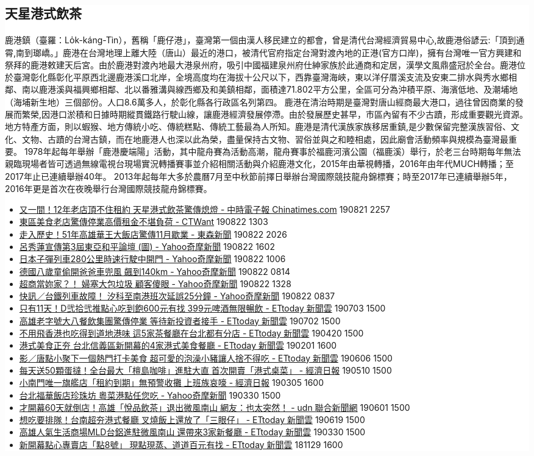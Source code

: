 ## 天星港式飲茶

鹿港鎮（臺羅：Lo̍k-káng-Tìn），舊稱「鹿仔港」，臺灣第一個由漢人移民建立的都會，曾是清代台灣經濟貿易中心,故鹿港俗諺云:「頂到通霄,南到瑯嶠。」鹿港在台灣地理上離大陸（唐山）最近的港口，被清代官府指定台灣對渡內地的正港(官方口岸)，擁有台灣唯一官方興建和祭拜的鹿港敕建天后宮。由於鹿港對渡內地最大港泉州府，吸引中國福建泉州府仕紳家族於此通商和定居，漢學文風鼎盛冠於全台。鹿港位於臺灣彰化縣彰化平原西北邊鹿港溪口北岸，全境高度均在海拔十公尺以下，西靠臺灣海峽，東以洋仔厝溪支流及安東二排水與秀水鄉相鄰、南以鹿港溪與福興鄉相鄰、北以番雅溝與線西鄉及和美鎮相鄰，面積達71.802平方公里，全區可分為沖積平原、海濱低地、及潮埔地（海埔新生地）三個部份。人口8.6萬多人，於彰化縣各行政區名列第四。
鹿港在清治時期是臺灣對唐山經商最大港口，過往曾因商業的發展而繁榮,因港口淤積和日據時期縱貫鐵路行駛山線，讓鹿港經濟發展停滯。由於發展歷史甚早，市區內留有不少古蹟，形成重要觀光資源。地方特產方面，則以蝦猴、地方傳統小吃、傳統糕點、傳統工藝最為人所知。鹿港是清代漢族家族移居重鎮,是少數保留完整漢族習俗、文化、文物、古蹟的台灣古鎮，而在地鹿港人也深以此為榮，盡量保持古文物、習俗並與之和睦相處，因此廟會活動頻率與規模為臺灣最重要。
1978年起每年舉辦「鹿港慶端陽」活動，其中龍舟賽為活動高潮，龍舟賽事於福鹿河濱公園（福鹿溪）舉行，於老三台時期每年無法親臨現場者皆可透過無線電視台現場實況轉播賽事並介紹相關活動與介紹鹿港文化，2015年由華視轉播，2016年由年代MUCH轉播；至2017年止已連續舉辦40年。
2013年起每年大多於農曆7月至中秋節前擇日舉辦台灣國際競技龍舟錦標賽；時至2017年已連續舉辦5年，2016年更是首次在夜晚舉行台灣國際競技龍舟錦標賽。
- [又一間！12年老店頂不住租約 天星港式飲茶驚傳熄燈 - 中時電子報 Chinatimes.com](https://www.chinatimes.com/amp/realtimenews/20190821005032-260405 "又一間！12年老店頂不住租約 天星港式飲茶驚傳熄燈 - 中時電子報 Chinatimes.com") 190821 2257
- [東區美食老店驚傳停業高價租金不堪負荷 - CTWant](https://www.ctwant.com/article/5118 "東區美食老店驚傳停業高價租金不堪負荷 - CTWant") 190822 1303
- [走入歷史！51年高雄華王大飯店驚傳11月歇業 - 東森新聞](https://news.ebc.net.tw/News/living/174847 "走入歷史！51年高雄華王大飯店驚傳11月歇業 - 東森新聞") 190822 2026
- [呂秀蓮宣傳第3屆東亞和平論壇 (圖) - Yahoo奇摩新聞](https://tw.news.yahoo.com/%E5%91%82%E7%A7%80%E8%93%AE%E5%AE%A3%E5%82%B3%E7%AC%AC3%E5%B1%86%E6%9D%B1%E4%BA%9E%E5%92%8C%E5%B9%B3%E8%AB%96%E5%A3%87-%E5%9C%96-080218522.html "呂秀蓮宣傳第3屆東亞和平論壇 (圖) - Yahoo奇摩新聞") 190822 1602
- [日本子彈列車280公里時速行駛中開門 - Yahoo奇摩新聞](https://tw.news.yahoo.com/%E6%97%A5%E6%9C%AC%E5%AD%90%E5%BD%88%E5%88%97%E8%BB%8A280%E5%85%AC%E9%87%8C%E6%99%82%E9%80%9F%E8%A1%8C%E9%A7%9B%E4%B8%AD%E9%96%8B%E9%96%80-020637186.html "日本子彈列車280公里時速行駛中開門 - Yahoo奇摩新聞") 190822 1006
- [德國八歲童偷開爸爸車兜風 飆到140km - Yahoo奇摩新聞](https://tw.news.yahoo.com/%E5%BE%B7%E5%9C%8B%E5%85%AB%E6%AD%B2%E7%AB%A5%E5%81%B7%E9%96%8B%E7%88%B8%E7%88%B8%E8%BB%8A%E5%85%9C%E9%A2%A8-%E9%A3%86%E5%88%B0140km-001407007.html "德國八歲童偷開爸爸車兜風 飆到140km - Yahoo奇摩新聞") 190822 0814
- [超商當妳家？！ 婦塞大包垃圾 顧客傻眼 - Yahoo奇摩新聞](https://tw.news.yahoo.com/video/%E8%B6%85%E5%95%86%E7%95%B6%E5%A6%B3%E5%AE%B6-%E5%A9%A6%E5%A1%9E%E5%A4%A7%E5%8C%85%E5%9E%83%E5%9C%BE-%E9%A1%A7%E5%AE%A2%E5%82%BB%E7%9C%BC-051351193.html "超商當妳家？！ 婦塞大包垃圾 顧客傻眼 - Yahoo奇摩新聞") 190822 1328
- [快訊／台鐵列車故障！ 汐科至南港班次延誤25分鐘 - Yahoo奇摩新聞](https://tw.news.yahoo.com/%E5%BF%AB%E8%A8%8A-%E5%8F%B0%E9%90%B5%E5%88%97%E8%BB%8A%E6%95%85%E9%9A%9C-%E6%B1%90%E7%A7%91%E8%87%B3%E5%8D%97%E6%B8%AF%E7%8F%AD%E6%AC%A1%E5%BB%B6%E8%AA%A425%E5%88%86%E9%90%98-003720684.html "快訊／台鐵列車故障！ 汐科至南港班次延誤25分鐘 - Yahoo奇摩新聞") 190822 0837
- [只有11天！D弐拾弐推點心吃到飽600元有找 399元啤酒無限暢飲 - ETtoday 新聞雲](https://travel.ettoday.net/article/1481400.htm "只有11天！D弐拾弐推點心吃到飽600元有找 399元啤酒無限暢飲 - ETtoday 新聞雲") 190703 1500
- [高雄老字號大八餐飲集團驚傳停業 等待新投資者接手 - ETtoday 新聞雲](https://travel.ettoday.net/article/1480574.htm "高雄老字號大八餐飲集團驚傳停業 等待新投資者接手 - ETtoday 新聞雲") 190702 1500
- [不用飛香港也吃得到道地港味 這5家茶餐廳在台北都有分店 - ETtoday 新聞雲](https://travel.ettoday.net/article/1426442.htm "不用飛香港也吃得到道地港味 這5家茶餐廳在台北都有分店 - ETtoday 新聞雲") 190420 1500
- [港式美食正夯 台北信義區新開幕的4家港式美食餐廳 - ETtoday 新聞雲](https://travel.ettoday.net/article/1371863.htm "港式美食正夯 台北信義區新開幕的4家港式美食餐廳 - ETtoday 新聞雲") 190201 1600
- [影／唐點小聚下一個熱門打卡美食 超可愛的泡澡小豬讓人捨不得吃 - ETtoday 新聞雲](https://travel.ettoday.net/article/1461200.htm "影／唐點小聚下一個熱門打卡美食 超可愛的泡澡小豬讓人捨不得吃 - ETtoday 新聞雲") 190606 1500
- [每天送50顆蛋撻！全台最大「檀島咖啡」進駐大直 首次開賣「港式桌菜」 - 經濟日報](https://money.udn.com/money/story/12524/3805624 "每天送50顆蛋撻！全台最大「檀島咖啡」進駐大直 首次開賣「港式桌菜」 - 經濟日報") 190510 1500
- [小南門唯一旗艦店「租約到期」無預警收攤 上班族哀嚎 - 經濟日報](https://money.udn.com/money/story/12524/3677850 "小南門唯一旗艦店「租約到期」無預警收攤 上班族哀嚎 - 經濟日報") 190305 1600
- [台北福華飯店珍珠坊 粵菜港點任您吃 - Yahoo奇摩新聞](https://tw.news.yahoo.com/%E5%8F%B0%E5%8C%97%E7%A6%8F%E8%8F%AF%E9%A3%AF%E5%BA%97%E7%8F%8D%E7%8F%A0%E5%9D%8A-%E7%B2%B5%E8%8F%9C%E6%B8%AF%E9%BB%9E%E4%BB%BB%E6%82%A8%E5%90%83-215003598--finance.html "台北福華飯店珍珠坊 粵菜港點任您吃 - Yahoo奇摩新聞") 190330 1500
- [才開幕60天就倒店！高雄「悅品飲茶」退出微風南山 網友：也太突然！ - udn 聯合新聞網](https://udn.com/news/story/7266/3847211 "才開幕60天就倒店！高雄「悅品飲茶」退出微風南山 網友：也太突然！ - udn 聯合新聞網") 190601 1500
- [想吃要排隊！台南超夯港式餐廳 叉燒飯上還放了「三眼仔」 - ETtoday 新聞雲](https://www.ettoday.net/news/20190619/1465737.htm "想吃要排隊！台南超夯港式餐廳 叉燒飯上還放了「三眼仔」 - ETtoday 新聞雲") 190619 1500
- [高雄人氣生活商場MLD台鋁進駐微風南山 還帶來3家新餐廳 - ETtoday 新聞雲](https://www.ettoday.net/news/20190330/1411709.htm "高雄人氣生活商場MLD台鋁進駐微風南山 還帶來3家新餐廳 - ETtoday 新聞雲") 190330 1500
- [新開幕點心專賣店「點8號」 現點現蒸、道道百元有找 - ETtoday 新聞雲](https://travel.ettoday.net/article/1318299.htm "新開幕點心專賣店「點8號」 現點現蒸、道道百元有找 - ETtoday 新聞雲") 181129 1600
